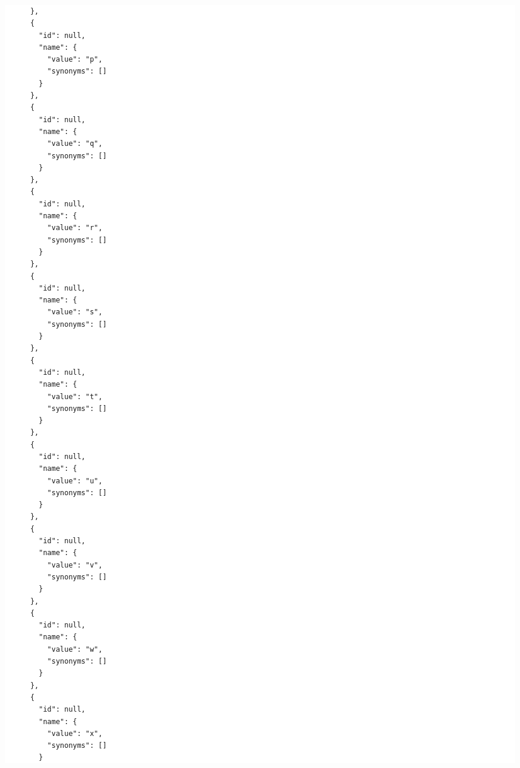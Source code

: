   ```
        },
        {
          "id": null,
          "name": {
            "value": "p",
            "synonyms": []
          }
        },
        {
          "id": null,
          "name": {
            "value": "q",
            "synonyms": []
          }
        },
        {
          "id": null,
          "name": {
            "value": "r",
            "synonyms": []
          }
        },
        {
          "id": null,
          "name": {
            "value": "s",
            "synonyms": []
          }
        },
        {
          "id": null,
          "name": {
            "value": "t",
            "synonyms": []
          }
        },
        {
          "id": null,
          "name": {
            "value": "u",
            "synonyms": []
          }
        },
        {
          "id": null,
          "name": {
            "value": "v",
            "synonyms": []
          }
        },
        {
          "id": null,
          "name": {
            "value": "w",
            "synonyms": []
          }
        },
        {
          "id": null,
          "name": {
            "value": "x",
            "synonyms": []
          }
  ```